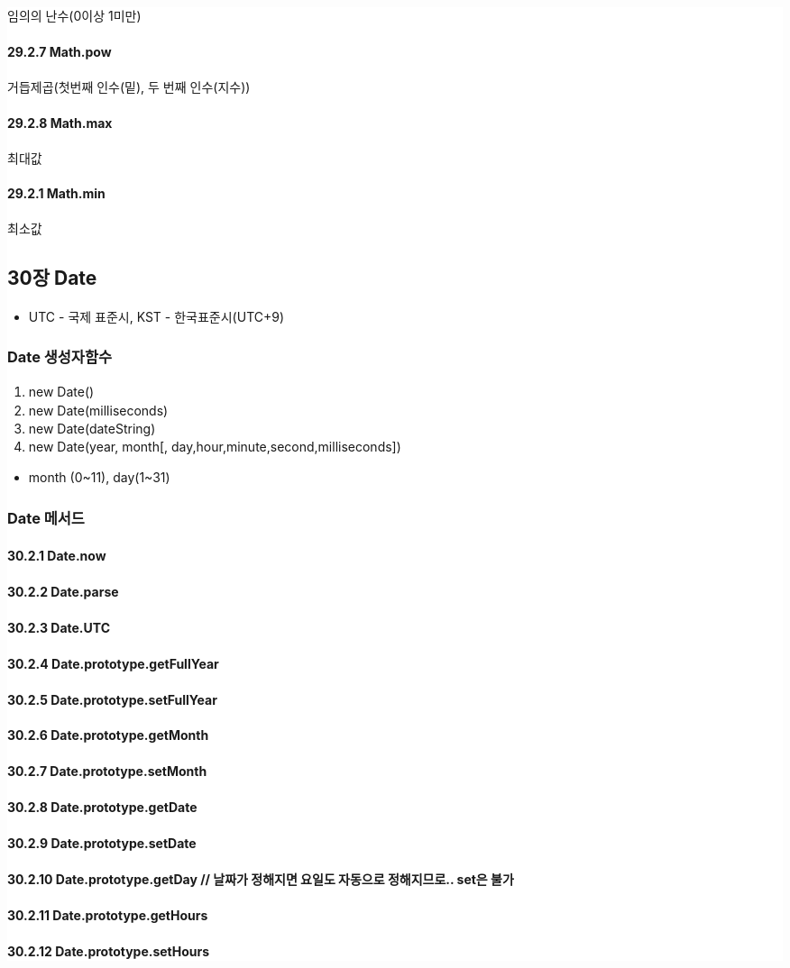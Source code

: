 임의의 난수(0이상 1미만)

#### 29.2.7 Math.pow

거듭제곱(첫번째 인수(밑), 두 번째 인수(지수))

#### 29.2.8 Math.max

최대값

#### 29.2.1 Math.min

최소값

## 30장 Date

- UTC - 국제 표준시, KST - 한국표준시(UTC+9)

### Date 생성자함수

1.  new Date()
2.  new Date(milliseconds)
3.  new Date(dateString)
4.  new Date(year, month[, day,hour,minute,second,milliseconds])

- month (0~11), day(1~31)

### Date 메서드

#### 30.2.1 Date.now

#### 30.2.2 Date.parse

#### 30.2.3 Date.UTC

#### 30.2.4 Date.prototype.getFullYear

#### 30.2.5 Date.prototype.setFullYear

#### 30.2.6 Date.prototype.getMonth

#### 30.2.7 Date.prototype.setMonth

#### 30.2.8 Date.prototype.getDate

#### 30.2.9 Date.prototype.setDate

#### 30.2.10 Date.prototype.getDay // 날짜가 정해지면 요일도 자동으로 정해지므로.. set은 불가

#### 30.2.11 Date.prototype.getHours

#### 30.2.12 Date.prototype.setHours
